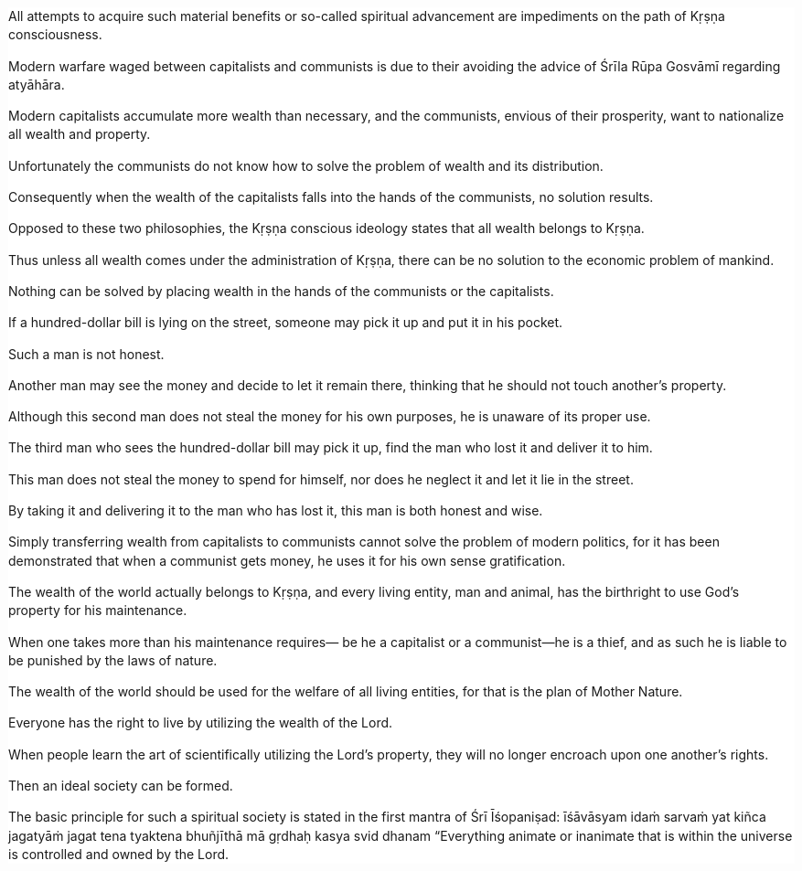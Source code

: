 All attempts to acquire such material benefits or so-called spiritual advancement are impediments on the path of Kṛṣṇa consciousness.

Modern warfare waged between capitalists and communists is due to their avoiding the advice of Śrīla Rūpa Gosvāmī regarding atyāhāra.

Modern capitalists accumulate more wealth than necessary, and the communists, envious of their prosperity, want to nationalize all wealth and property.

Unfortunately the communists do not know how to solve the problem of wealth and its distribution.

Consequently when the wealth of the capitalists falls into the hands of the communists, no solution results.

Opposed to these two philosophies, the Kṛṣṇa conscious ideology states that all wealth belongs to Kṛṣṇa.

Thus unless all wealth comes under the administration of Kṛṣṇa, there can be no solution to the economic problem of mankind.

Nothing can be solved by placing wealth in the hands of the communists or the capitalists.

If a hundred-dollar bill is lying on the street, someone may pick it up and put it in his pocket.

Such a man is not honest.

Another man may see the money and decide to let it remain there, thinking that he should not touch another’s property.

Although this second man does not steal the money for his own purposes, he is unaware of its proper use.

The third man who sees the hundred-dollar bill may pick it up, find the man who lost it and deliver it to him.

This man does not steal the money to spend for himself, nor does he neglect it and let it lie in the street.

By taking it and delivering it to the man who has lost it, this man is both honest and wise.

Simply transferring wealth from capitalists to communists cannot solve the problem of modern politics, for it has been demonstrated that when a communist gets money, he uses it for his own sense gratification.

The wealth of the world actually belongs to Kṛṣṇa, and every living entity, man and animal, has the birthright to use God’s property for his maintenance.

When one takes more than his maintenance requires— be he a capitalist or a communist—he is a thief, and as such he is liable to be punished by the laws of nature.

The wealth of the world should be used for the welfare of all living entities, for that is the plan of Mother Nature.

Everyone has the right to live by utilizing the wealth of the Lord.

When people learn the art of scientifically utilizing the Lord’s property, they will no longer encroach upon one another’s rights.

Then an ideal society can be formed.

The basic principle for such a spiritual society is stated in the first mantra of Śrī Īśopaniṣad: īśāvāsyam idaṁ sarvaṁ yat kiñca jagatyāṁ jagat tena tyaktena bhuñjīthā mā gṛdhaḥ kasya svid dhanam “Everything animate or inanimate that is within the universe is controlled and owned by the Lord.
